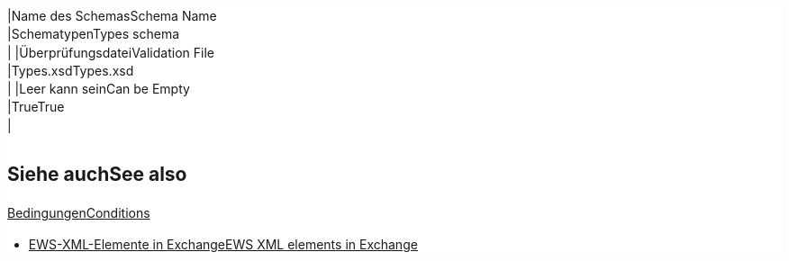 |<span data-ttu-id="d7beb-193">Name des Schemas</span><span class="sxs-lookup"><span data-stu-id="d7beb-193">Schema Name</span></span>  <br/> |<span data-ttu-id="d7beb-194">Schematypen</span><span class="sxs-lookup"><span data-stu-id="d7beb-194">Types schema</span></span>  <br/> |
|<span data-ttu-id="d7beb-195">Überprüfungsdatei</span><span class="sxs-lookup"><span data-stu-id="d7beb-195">Validation File</span></span>  <br/> |<span data-ttu-id="d7beb-196">Types.xsd</span><span class="sxs-lookup"><span data-stu-id="d7beb-196">Types.xsd</span></span>  <br/> |
|<span data-ttu-id="d7beb-197">Leer kann sein</span><span class="sxs-lookup"><span data-stu-id="d7beb-197">Can be Empty</span></span>  <br/> |<span data-ttu-id="d7beb-198">True</span><span class="sxs-lookup"><span data-stu-id="d7beb-198">True</span></span>  <br/> |
   
## <a name="see-also"></a><span data-ttu-id="d7beb-199">Siehe auch</span><span class="sxs-lookup"><span data-stu-id="d7beb-199">See also</span></span>



[<span data-ttu-id="d7beb-200">Bedingungen</span><span class="sxs-lookup"><span data-stu-id="d7beb-200">Conditions</span></span>](conditions.md)


- [<span data-ttu-id="d7beb-201">EWS-XML-Elemente in Exchange</span><span class="sxs-lookup"><span data-stu-id="d7beb-201">EWS XML elements in Exchange</span></span>](ews-xml-elements-in-exchange.md)

